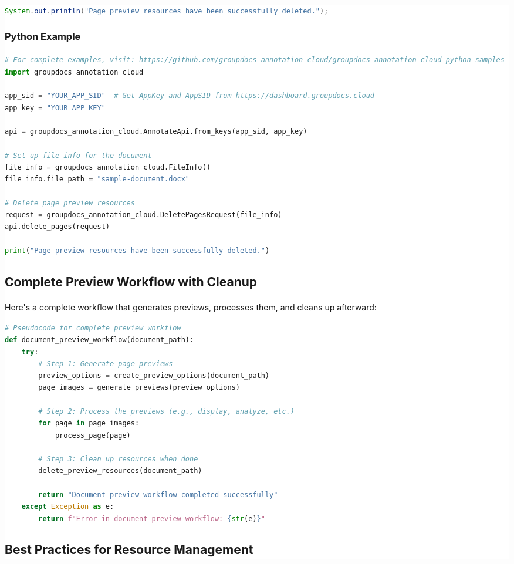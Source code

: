 ```java
System.out.println("Page preview resources have been successfully deleted.");
```

### Python Example

```python
# For complete examples, visit: https://github.com/groupdocs-annotation-cloud/groupdocs-annotation-cloud-python-samples
import groupdocs_annotation_cloud

app_sid = "YOUR_APP_SID"  # Get AppKey and AppSID from https://dashboard.groupdocs.cloud
app_key = "YOUR_APP_KEY"

api = groupdocs_annotation_cloud.AnnotateApi.from_keys(app_sid, app_key)

# Set up file info for the document
file_info = groupdocs_annotation_cloud.FileInfo()
file_info.file_path = "sample-document.docx"

# Delete page preview resources
request = groupdocs_annotation_cloud.DeletePagesRequest(file_info)
api.delete_pages(request)

print("Page preview resources have been successfully deleted.")
```

## Complete Preview Workflow with Cleanup

Here's a complete workflow that generates previews, processes them, and cleans up afterward:

```python
# Pseudocode for complete preview workflow
def document_preview_workflow(document_path):
    try:
        # Step 1: Generate page previews
        preview_options = create_preview_options(document_path)
        page_images = generate_previews(preview_options)
        
        # Step 2: Process the previews (e.g., display, analyze, etc.)
        for page in page_images:
            process_page(page)
        
        # Step 3: Clean up resources when done
        delete_preview_resources(document_path)
        
        return "Document preview workflow completed successfully"
    except Exception as e:
        return f"Error in document preview workflow: {str(e)}"
```

## Best Practices for Resource Management
